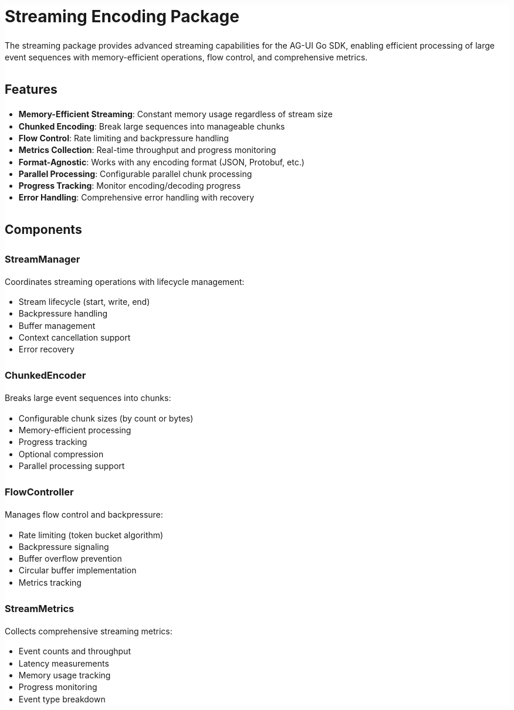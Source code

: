 # Streaming Encoding Package

The streaming package provides advanced streaming capabilities for the AG-UI Go SDK, enabling efficient processing of large event sequences with memory-efficient operations, flow control, and comprehensive metrics.

## Features

- **Memory-Efficient Streaming**: Constant memory usage regardless of stream size
- **Chunked Encoding**: Break large sequences into manageable chunks
- **Flow Control**: Rate limiting and backpressure handling
- **Metrics Collection**: Real-time throughput and progress monitoring
- **Format-Agnostic**: Works with any encoding format (JSON, Protobuf, etc.)
- **Parallel Processing**: Configurable parallel chunk processing
- **Progress Tracking**: Monitor encoding/decoding progress
- **Error Handling**: Comprehensive error handling with recovery

## Components

### StreamManager

Coordinates streaming operations with lifecycle management:
- Stream lifecycle (start, write, end)
- Backpressure handling
- Buffer management
- Context cancellation support
- Error recovery

### ChunkedEncoder

Breaks large event sequences into chunks:
- Configurable chunk sizes (by count or bytes)
- Memory-efficient processing
- Progress tracking
- Optional compression
- Parallel processing support

### FlowController

Manages flow control and backpressure:
- Rate limiting (token bucket algorithm)
- Backpressure signaling
- Buffer overflow prevention
- Circular buffer implementation
- Metrics tracking

### StreamMetrics

Collects comprehensive streaming metrics:
- Event counts and throughput
- Latency measurements
- Memory usage tracking
- Progress monitoring
- Event type breakdown

